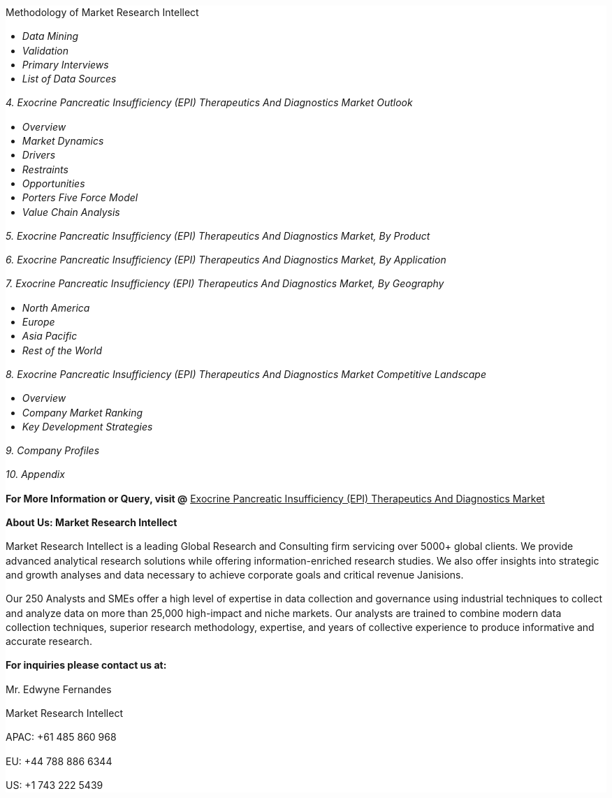 Methodology of Market Research Intellect</span></em></p><ul><li><em><span class="">Data Mining</span></em></li><li><em><span class="">Validation</span></em></li><li><em><span class="">Primary Interviews</span></em></li><li><em><span class="">List of Data Sources</span></em></li></ul><p><em><span class="font-[700]">4. Exocrine Pancreatic Insufficiency (EPI) Therapeutics And Diagnostics Market Outlook</span></em></p><ul><li><em><span class="">Overview</span></em></li><li><em><span class="">Market Dynamics</span></em></li><li><em><span class="">Drivers</span></em></li><li><em><span class="">Restraints</span></em></li><li><em><span class="">Opportunities</span></em></li><li><em><span class="">Porters Five Force Model</span></em></li><li><em><span class="">Value Chain Analysis</span></em></li></ul><p><em><span class="font-[700]">5. Exocrine Pancreatic Insufficiency (EPI) Therapeutics And Diagnostics Market, By Product</span></em></p><p><em><span class="font-[700]">6. Exocrine Pancreatic Insufficiency (EPI) Therapeutics And Diagnostics Market, By Application</span></em></p><p><em><span class="font-[700]">7. Exocrine Pancreatic Insufficiency (EPI) Therapeutics And Diagnostics Market, By Geography</span></em></p><ul><li><em><span class="">North America</span></em></li><li><em><span class="">Europe</span></em></li><li><em><span class="">Asia Pacific</span></em></li><li><em><span class="">Rest of the World</span></em></li></ul><p><em><span class="font-[700]">8. Exocrine Pancreatic Insufficiency (EPI) Therapeutics And Diagnostics Market Competitive Landscape</span></em></p><ul><li><em><span class="">Overview</span></em></li><li><em><span class="">Company Market Ranking</span></em></li><li><em><span class="">Key Development Strategies</span></em></li></ul><p><em><span class="font-[700]">9. Company Profiles</span></em></p><p><em><span class="font-[700]">10. Appendix</span></em></p><p><span class="font-[700]"><strong>For More Information or Query, visit&nbsp;@</strong>&nbsp;</span><span class="font-[700]"><a href="https://www.marketresearchintellect.com/product/global-exocrine-pancreatic-insufficiency-epi-therapeutics-and-diagnostics-market/?utm_source=Linkedin&utm_medium=019" target="_blank" data-tracking-control-name="article-ssr-frontend-pulse_little-text-block" data-tracking-will-navigate="" data-test-link="">Exocrine Pancreatic Insufficiency (EPI) Therapeutics And Diagnostics Market</a></span></p><p><strong><span class="font-[700]">About Us: Market Research Intellect</span></strong></p><p><span class="">Market Research Intellect is a leading Global Research and Consulting firm servicing over 5000+ global clients. We provide advanced analytical research solutions while offering information-enriched research studies.&nbsp;</span>We also offer insights into strategic and growth analyses and data necessary to achieve corporate goals and critical revenue Janisions.</p><p><span class="">Our 250 Analysts and SMEs offer a high level of expertise in data collection and governance using industrial techniques to collect and analyze data on more than 25,000 high-impact and niche markets. Our analysts are trained to combine modern data collection techniques, superior research methodology, expertise, and years of collective experience to produce informative and accurate research.</span></p><p><strong>For inquiries please contact us at:</strong></p><p>Mr. Edwyne Fernandes</p><p>Market Research Intellect</p><p>APAC: +61 485 860 968</p><p>EU: +44 788 886 6344</p><p>US: +1 743 222 5439</p>